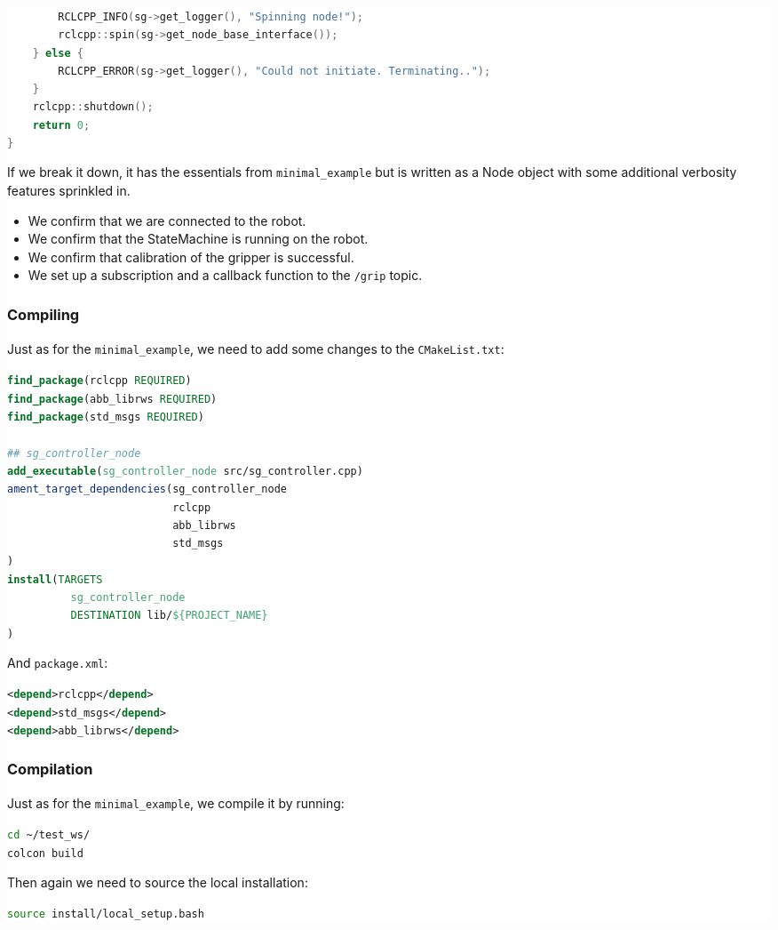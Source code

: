 ```cpp
        RCLCPP_INFO(sg->get_logger(), "Spinning node!");
        rclcpp::spin(sg->get_node_base_interface());
    } else {
        RCLCPP_ERROR(sg->get_logger(), "Could not initiate. Terminating..");
    }
    rclcpp::shutdown();
    return 0;
}
```

If we break it down, it has the essentials from `minimal_example` but is written as a Node object with some additional verbosity features sprinkled in.

* We confirm that we are connected to the robot.
* We confirm that the StateMachine is running on the robot. 
* We confirm that calibration of the gripper is successful.
* We set up a subscription and a callback function to the `/grip` topic.

### Compiling
Just as for the `minimal_example`, we need to add some changes to the `CMakeList.txt`:

```cmake
find_package(rclcpp REQUIRED)
find_package(abb_librws REQUIRED)
find_package(std_msgs REQUIRED)

## sg_controller_node
add_executable(sg_controller_node src/sg_controller.cpp)
ament_target_dependencies(sg_controller_node
                          rclcpp
                          abb_librws
                          std_msgs
)
install(TARGETS 
          sg_controller_node
          DESTINATION lib/${PROJECT_NAME}
)
```
And `package.xml`:
```xml
<depend>rclcpp</depend> 
<depend>std_msgs</depend>
<depend>abb_librws</depend>
```

### Compilation 

Just as for the `minimal_example`, we compile it by running:
```bash
cd ~/test_ws/ 
colcon build
```
Then again we need to source the local installation:
```bash 
source install/local_setup.bash
```
